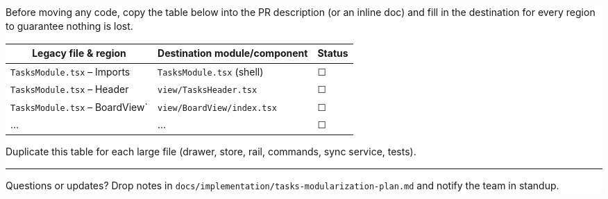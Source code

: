 Before moving any code, copy the table below into the PR description (or an inline doc) and fill in the destination for every region to guarantee nothing is lost.

| Legacy file & region | Destination module/component | Status |
|----------------------|-------------------------------|--------|
| `TasksModule.tsx` – Imports | `TasksModule.tsx` (shell) | ☐ |
| `TasksModule.tsx` – Header | `view/TasksHeader.tsx` | ☐ |
| `TasksModule.tsx` – BoardView` | `view/BoardView/index.tsx` | ☐ |
| … | … | ☐ |

Duplicate this table for each large file (drawer, store, rail, commands, sync service, tests).

---

Questions or updates? Drop notes in `docs/implementation/tasks-modularization-plan.md` and notify the team in standup.
